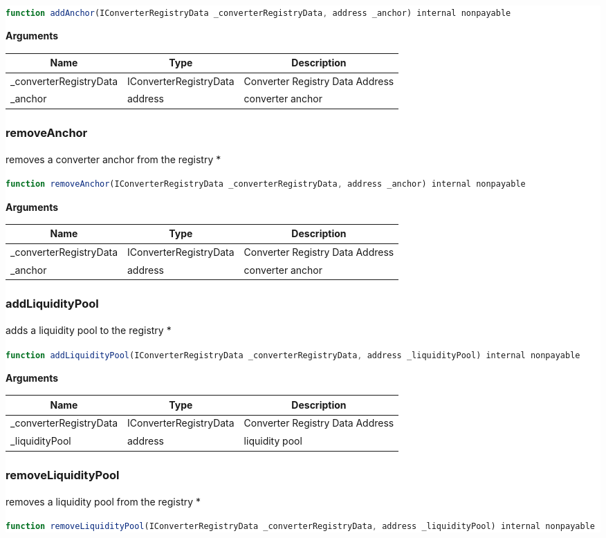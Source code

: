 ```js
function addAnchor(IConverterRegistryData _converterRegistryData, address _anchor) internal nonpayable
```

**Arguments**

| Name        | Type           | Description  |
| ------------- |------------- | -----|
| _converterRegistryData | IConverterRegistryData | Converter Registry Data Address | 
| _anchor | address | converter anchor | 

### removeAnchor

removes a converter anchor from the registry
	 *

```js
function removeAnchor(IConverterRegistryData _converterRegistryData, address _anchor) internal nonpayable
```

**Arguments**

| Name        | Type           | Description  |
| ------------- |------------- | -----|
| _converterRegistryData | IConverterRegistryData | Converter Registry Data Address | 
| _anchor | address | converter anchor | 

### addLiquidityPool

adds a liquidity pool to the registry
	 *

```js
function addLiquidityPool(IConverterRegistryData _converterRegistryData, address _liquidityPool) internal nonpayable
```

**Arguments**

| Name        | Type           | Description  |
| ------------- |------------- | -----|
| _converterRegistryData | IConverterRegistryData | Converter Registry Data Address | 
| _liquidityPool | address | liquidity pool | 

### removeLiquidityPool

removes a liquidity pool from the registry
	 *

```js
function removeLiquidityPool(IConverterRegistryData _converterRegistryData, address _liquidityPool) internal nonpayable
```
